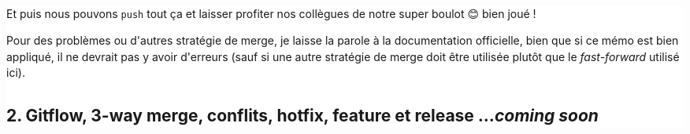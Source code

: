 ```powershell
```
Et puis nous pouvons `push` tout ça et laisser profiter nos collègues de notre super boulot 😊 bien joué !

Pour des problèmes ou d'autres stratégie de merge, je laisse la parole à la documentation officielle, bien que si ce mémo est bien appliqué, il ne devrait pas y avoir d'erreurs (sauf si une autre stratégie de merge doit être utilisée plutôt que le *fast-forward* utilisé ici).

## 2. Gitflow, 3-way merge, conflits, hotfix, feature et release ...*coming soon*